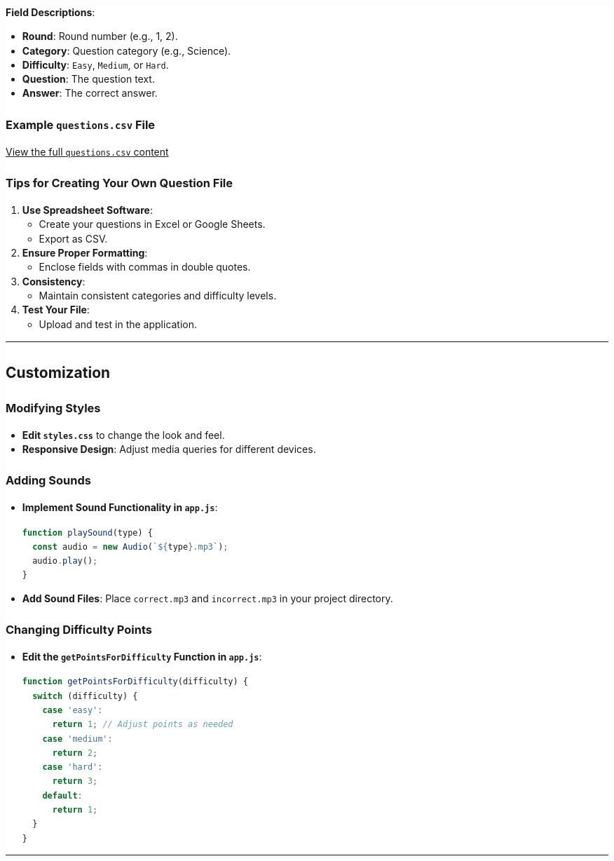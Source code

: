 **Field Descriptions**:

- **Round**: Round number (e.g., 1, 2).
- **Category**: Question category (e.g., Science).
- **Difficulty**: `Easy`, `Medium`, or `Hard`.
- **Question**: The question text.
- **Answer**: The correct answer.

### Example `questions.csv` File

[View the full `questions.csv` content](#questionscsv-code)

### Tips for Creating Your Own Question File

1. **Use Spreadsheet Software**:
   - Create your questions in Excel or Google Sheets.
   - Export as CSV.
2. **Ensure Proper Formatting**:
   - Enclose fields with commas in double quotes.
3. **Consistency**:
   - Maintain consistent categories and difficulty levels.
4. **Test Your File**:
   - Upload and test in the application.

---

## Customization

### Modifying Styles

- **Edit `styles.css`** to change the look and feel.
- **Responsive Design**: Adjust media queries for different devices.

### Adding Sounds

- **Implement Sound Functionality in `app.js`**:
  ```javascript
  function playSound(type) {
    const audio = new Audio(`${type}.mp3`);
    audio.play();
  }
  ```
- **Add Sound Files**: Place `correct.mp3` and `incorrect.mp3` in your project directory.

### Changing Difficulty Points

- **Edit the `getPointsForDifficulty` Function in `app.js`**:
  ```javascript
  function getPointsForDifficulty(difficulty) {
    switch (difficulty) {
      case 'easy':
        return 1; // Adjust points as needed
      case 'medium':
        return 2;
      case 'hard':
        return 3;
      default:
        return 1;
    }
  }
  ```

---